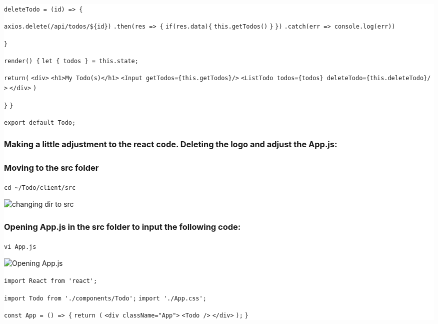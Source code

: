 `deleteTodo = (id) => {`

`axios.delete(/api/todos/${id})`
      `.then(res => {`
        `if(res.data){`
          `this.getTodos()`
        `}`
      `})`
      `.catch(err => console.log(err))`

`}`

`render() {`
`let { todos } = this.state;`

   `return(`
      `<div>`
        `<h1>My Todo(s)</h1>`
        `<Input getTodos={this.getTodos}/>`
        `<ListTodo todos={todos} deleteTodo={this.deleteTodo}/>`
      `</div>`
    `)`

`}`
`}`

`export default Todo;`

### Making a little adjustment to the react code. Deleting the logo and adjust the App.js:

### Moving to the src folder

`cd ~/Todo/client/src`

![changing dir to src](./images/cd-src.png)

### Opening App.js in the src folder to input the following code:

`vi App.js`

![Opening App.js](./images/app-js.png)

`import React from 'react';`

`import Todo from './components/Todo';`
`import './App.css';`

`const App = () => {`
`return (`
`<div className="App">`
`<Todo />`
`</div>`
`);`
`}`
